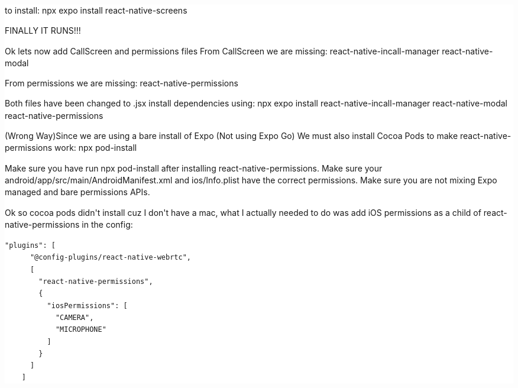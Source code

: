 to install:
npx expo install react-native-screens

FINALLY IT RUNS!!!

Ok lets now add CallScreen and permissions files
From CallScreen we are missing:
react-native-incall-manager
react-native-modal

From permissions we are missing:
react-native-permissions

Both files have been changed to .jsx
install dependencies using:
npx expo install react-native-incall-manager react-native-modal react-native-permissions

(Wrong Way)Since we are using a bare install of Expo (Not using Expo Go)
We must also install Cocoa Pods to make react-native-permissions work:
npx pod-install

Make sure you have run npx pod-install after installing react-native-permissions.
Make sure your android/app/src/main/AndroidManifest.xml and ios/Info.plist have the correct permissions.
Make sure you are not mixing Expo managed and bare permissions APIs.

Ok so cocoa pods didn't install cuz I don't have a mac, what I actually needed to do was add iOS permissions as a child of react-native-permissions in the config:

```
"plugins": [
      "@config-plugins/react-native-webrtc",
      [
        "react-native-permissions",
        {
          "iosPermissions": [
            "CAMERA",
            "MICROPHONE"
          ]
        }
      ]
    ]
```
